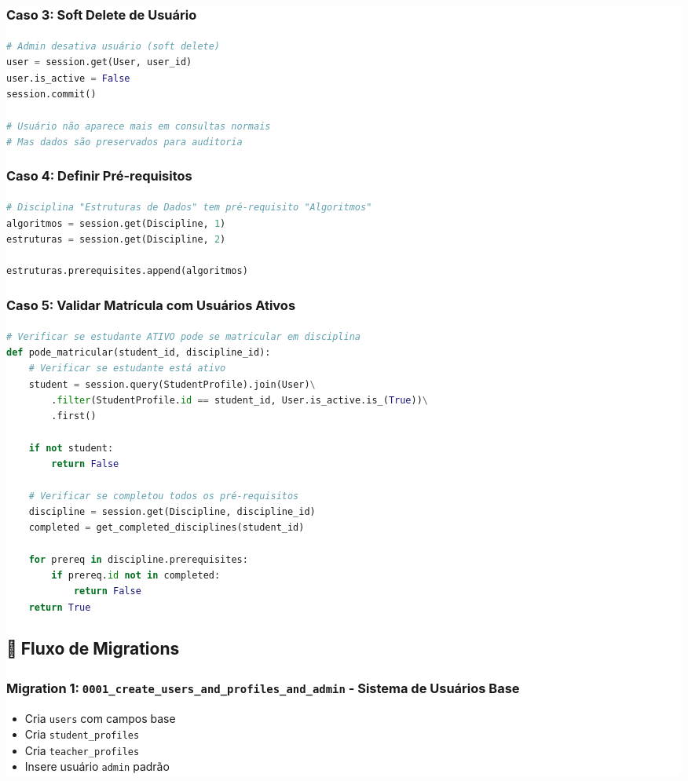 ### Caso 3: Soft Delete de Usuário
```python
# Admin desativa usuário (soft delete)
user = session.get(User, user_id)
user.is_active = False
session.commit()

# Usuário não aparece mais em consultas normais
# Mas dados são preservados para auditoria
```

### Caso 4: Definir Pré-requisitos
```python
# Disciplina "Estruturas de Dados" tem pré-requisito "Algoritmos"
algoritmos = session.get(Discipline, 1)
estruturas = session.get(Discipline, 2)

estruturas.prerequisites.append(algoritmos)
```

### Caso 5: Validar Matrícula com Usuários Ativos
```python
# Verificar se estudante ATIVO pode se matricular em disciplina
def pode_matricular(student_id, discipline_id):
    # Verificar se estudante está ativo
    student = session.query(StudentProfile).join(User)\
        .filter(StudentProfile.id == student_id, User.is_active.is_(True))\
        .first()
    
    if not student:
        return False
    
    # Verificar se completou todos os pré-requisitos
    discipline = session.get(Discipline, discipline_id)
    completed = get_completed_disciplines(student_id)
    
    for prereq in discipline.prerequisites:
        if prereq.id not in completed:
            return False
    return True
```

## 🔄 Fluxo de Migrations

### Migration 1: `0001_create_users_and_profiles_and_admin` - Sistema de Usuários Base
- Cria `users` com campos base
- Cria `student_profiles`
- Cria `teacher_profiles`
- Insere usuário `admin` padrão
